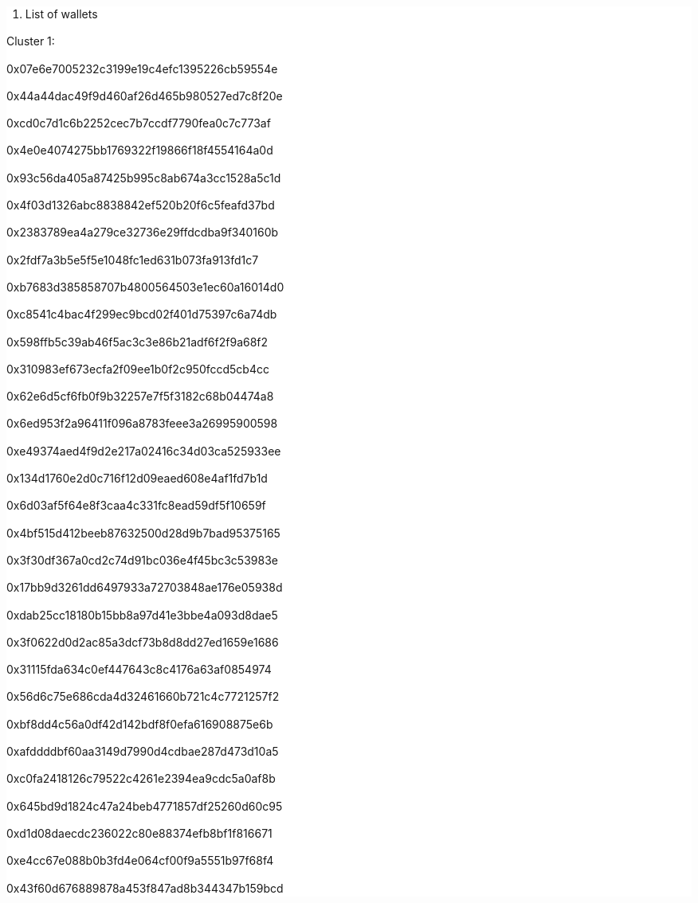 1. List of wallets

Cluster 1:

0x07e6e7005232c3199e19c4efc1395226cb59554e

0x44a44dac49f9d460af26d465b980527ed7c8f20e

0xcd0c7d1c6b2252cec7b7ccdf7790fea0c7c773af

0x4e0e4074275bb1769322f19866f18f4554164a0d

0x93c56da405a87425b995c8ab674a3cc1528a5c1d

0x4f03d1326abc8838842ef520b20f6c5feafd37bd

0x2383789ea4a279ce32736e29ffdcdba9f340160b

0x2fdf7a3b5e5f5e1048fc1ed631b073fa913fd1c7

0xb7683d385858707b4800564503e1ec60a16014d0

0xc8541c4bac4f299ec9bcd02f401d75397c6a74db

0x598ffb5c39ab46f5ac3c3e86b21adf6f2f9a68f2

0x310983ef673ecfa2f09ee1b0f2c950fccd5cb4cc

0x62e6d5cf6fb0f9b32257e7f5f3182c68b04474a8

0x6ed953f2a96411f096a8783feee3a26995900598

0xe49374aed4f9d2e217a02416c34d03ca525933ee

0x134d1760e2d0c716f12d09eaed608e4af1fd7b1d

0x6d03af5f64e8f3caa4c331fc8ead59df5f10659f

0x4bf515d412beeb87632500d28d9b7bad95375165

0x3f30df367a0cd2c74d91bc036e4f45bc3c53983e

0x17bb9d3261dd6497933a72703848ae176e05938d

0xdab25cc18180b15bb8a97d41e3bbe4a093d8dae5

0x3f0622d0d2ac85a3dcf73b8d8dd27ed1659e1686

0x31115fda634c0ef447643c8c4176a63af0854974

0x56d6c75e686cda4d32461660b721c4c7721257f2

0xbf8dd4c56a0df42d142bdf8f0efa616908875e6b

0xafddddbf60aa3149d7990d4cdbae287d473d10a5

0xc0fa2418126c79522c4261e2394ea9cdc5a0af8b

0x645bd9d1824c47a24beb4771857df25260d60c95

0xd1d08daecdc236022c80e88374efb8bf1f816671

0xe4cc67e088b0b3fd4e064cf00f9a5551b97f68f4

0x43f60d676889878a453f847ad8b344347b159bcd
